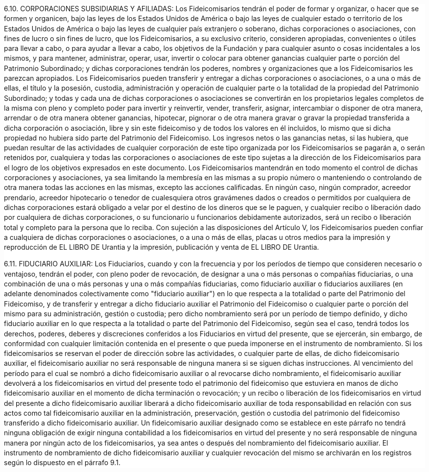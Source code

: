 6.10. CORPORACIONES SUBSIDIARIAS Y AFILIADAS: Los Fideicomisarios tendrán el poder de formar y organizar, o hacer que se formen y organicen, bajo las leyes de los Estados Unidos de América o bajo las leyes de cualquier estado o territorio de los Estados Unidos de América o bajo las leyes de cualquier país extranjero o soberano, dichas corporaciones o asociaciones, con fines de lucro o sin fines de lucro, que los Fideicomisarios, a su exclusivo criterio, consideren apropiadas, convenientes o útiles para llevar a cabo, o para ayudar a llevar a cabo, los objetivos de la Fundación y para cualquier asunto o cosas incidentales a los mismos, y para mantener, administrar, operar, usar, invertir o colocar para obtener ganancias cualquier parte o porción del Patrimonio Subordinado; y dichas corporaciones tendrán los poderes, nombres y organizaciones que a los Fideicomisarios les parezcan apropiados. Los Fideicomisarios pueden transferir y entregar a dichas corporaciones o asociaciones, o a una o más de ellas, el título y la posesión, custodia, administración y operación de cualquier parte o la totalidad de la propiedad del Patrimonio Subordinado; y todas y cada una de dichas corporaciones o asociaciones se convertirán en los propietarios legales completos de la misma con pleno y completo poder para invertir y reinvertir, vender, transferir, asignar, intercambiar o disponer de otra manera, arrendar o de otra manera obtener ganancias, hipotecar, pignorar o de otra manera gravar o gravar la propiedad transferida a dicha corporación o asociación, libre y sin este fideicomiso y de todos los valores en él incluidos, lo mismo que si dicha propiedad no hubiera sido parte del Patrimonio del Fideicomiso. Los ingresos netos o las ganancias netas, si las hubiera, que puedan resultar de las actividades de cualquier corporación de este tipo organizada por los Fideicomisarios se pagarán a, o serán retenidos por, cualquiera y todas las corporaciones o asociaciones de este tipo sujetas a la dirección de los Fideicomisarios para el logro de los objetivos expresados ​​​​en este documento. Los Fideicomisarios mantendrán en todo momento el control de dichas corporaciones y asociaciones, ya sea limitando la membresía en las mismas a su propio número o manteniendo o controlando de otra manera todas las acciones en las mismas, excepto las acciones calificadas. En ningún caso, ningún comprador, acreedor prendario, acreedor hipotecario o tenedor de cualesquiera otros gravámenes dados o creados o permitidos por cualquiera de dichas corporaciones estará obligado a velar por el destino de los dineros que se le paguen, y cualquier recibo o liberación dado por cualquiera de dichas corporaciones, o su funcionario u funcionarios debidamente autorizados, será un recibo o liberación total y completo para la persona que lo reciba. Con sujeción a las disposiciones del Artículo V, los Fideicomisarios pueden confiar a cualquiera de dichas corporaciones o asociaciones, o a una o más de ellas, placas u otros medios para la impresión y reproducción de EL LIBRO DE Urantia y la impresión, publicación y venta de EL LIBRO DE Urantia.

6.11. FIDUCIARIO AUXILIAR: Los Fiduciarios, cuando y con la frecuencia y por los períodos de tiempo que consideren necesario o ventajoso, tendrán el poder, con pleno poder de revocación, de designar a una o más personas o compañías fiduciarias, o una combinación de una o más personas y una o más compañías fiduciarias, como fiduciario auxiliar o fiduciarios auxiliares (en adelante denominados colectivamente como "fiduciario auxiliar") en lo que respecta a la totalidad o parte del Patrimonio del Fideicomiso, y de transferir y entregar a dicho fiduciario auxiliar el Patrimonio del Fideicomiso o cualquier parte o porción del mismo para su administración, gestión o custodia; pero dicho nombramiento será por un período de tiempo definido, y dicho fiduciario auxiliar en lo que respecta a la totalidad o parte del Patrimonio del Fideicomiso, según sea el caso, tendrá todos los derechos, poderes, deberes y discreciones conferidos a los Fiduciarios en virtud del presente, que se ejercerán, sin embargo, de conformidad con cualquier limitación contenida en el presente o que pueda imponerse en el instrumento de nombramiento. Si los fideicomisarios se reservan el poder de dirección sobre las actividades, o cualquier parte de ellas, de dicho fideicomisario auxiliar, el fideicomisario auxiliar no será responsable de ninguna manera si se siguen dichas instrucciones. Al vencimiento del período para el cual se nombró a dicho fideicomisario auxiliar o al revocarse dicho nombramiento, el fideicomisario auxiliar devolverá a los fideicomisarios en virtud del presente todo el patrimonio del fideicomiso que estuviera en manos de dicho fideicomisario auxiliar en el momento de dicha terminación o revocación; y un recibo o liberación de los fideicomisarios en virtud del presente a dicho fideicomisario auxiliar liberará a dicho fideicomisario auxiliar de toda responsabilidad en relación con sus actos como tal fideicomisario auxiliar en la administración, preservación, gestión o custodia del patrimonio del fideicomiso transferido a dicho fideicomisario auxiliar. Un fideicomisario auxiliar designado como se establece en este párrafo no tendrá ninguna obligación de exigir ninguna contabilidad a los fideicomisarios en virtud del presente y no será responsable de ninguna manera por ningún acto de los fideicomisarios, ya sea antes o después del nombramiento del fideicomisario auxiliar. El instrumento de nombramiento de dicho fideicomisario auxiliar y cualquier revocación del mismo se archivarán en los registros según lo dispuesto en el párrafo 9.1.
